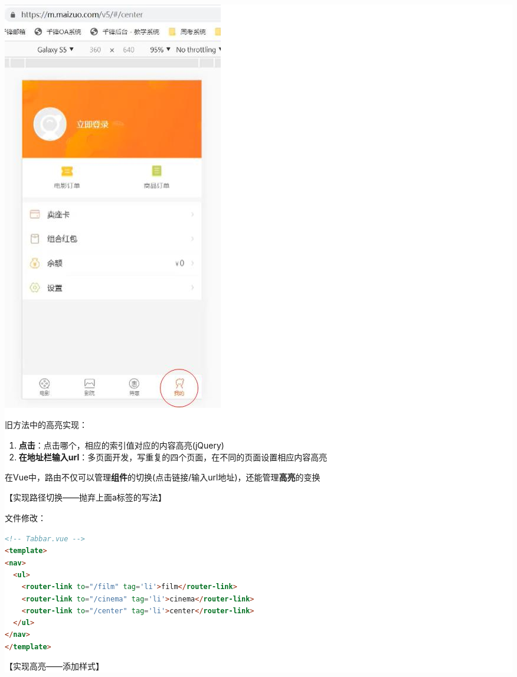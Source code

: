 ![](笔记_files/10.jpg)  

旧方法中的高亮实现：  

1. **点击**：点击哪个，相应的索引值对应的内容高亮(jQuery)  
2. **在地址栏输入url**：多页面开发，写重复的四个页面，在不同的页面设置相应内容高亮  

在Vue中，路由不仅可以管理**组件**的切换(点击链接/输入url地址)，还能管理**高亮**的变换  

【实现路径切换——抛弃上面a标签的写法】  

文件修改：  

```html
<!-- Tabbar.vue -->
<template>
<nav>
  <ul>
    <router-link to="/film" tag='li'>film</router-link>
    <router-link to="/cinema" tag='li'>cinema</router-link>
    <router-link to="/center" tag='li'>center</router-link>
  </ul>
</nav>
</template>
```
【实现高亮——添加样式】  
